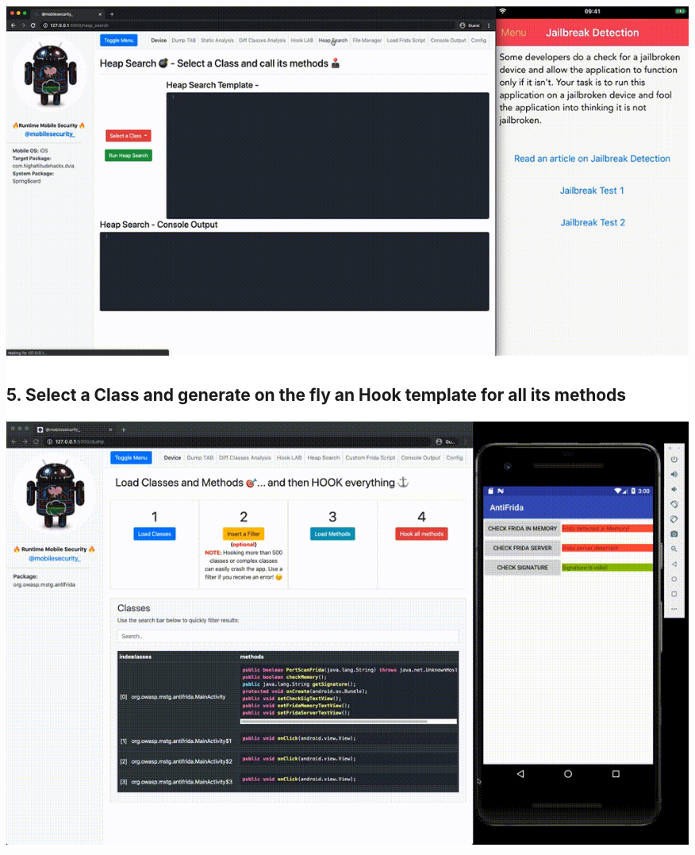 ![DEMO_4_iOS](/DEMO/iOS/DEMO_4_Heap_Search.gif)

## 5. Select a Class and generate on the fly an Hook template for all its methods  ##
![DEMO_5_Android](/DEMO/Android/DEMO_5_Hook_Hack.gif)
